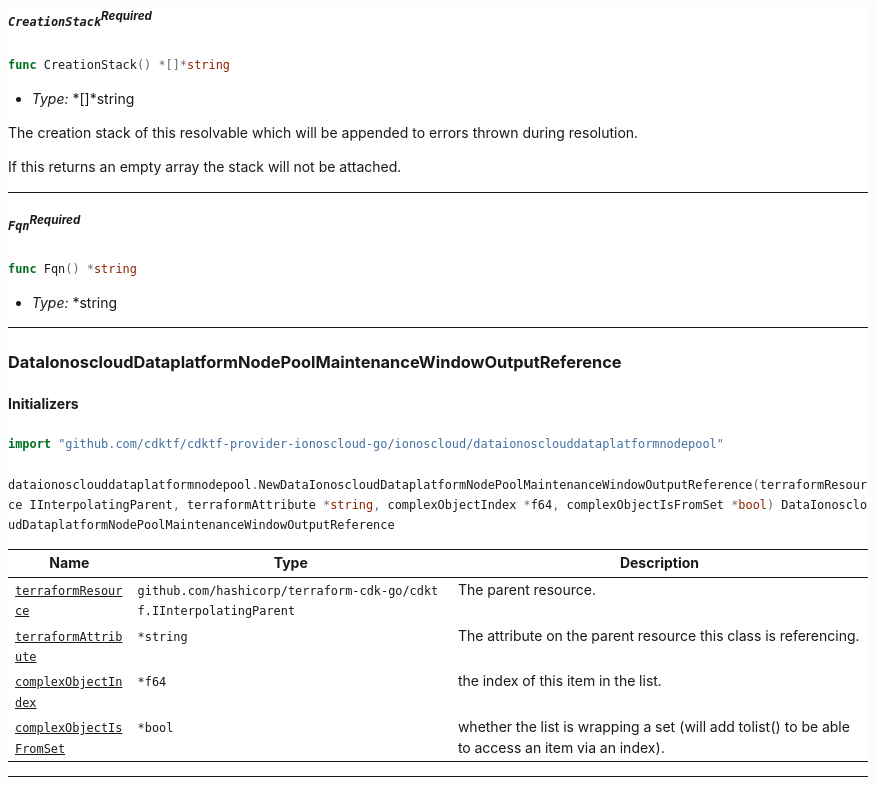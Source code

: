 
##### `CreationStack`<sup>Required</sup> <a name="CreationStack" id="@cdktf/provider-ionoscloud.dataIonoscloudDataplatformNodePool.DataIonoscloudDataplatformNodePoolMaintenanceWindowList.property.creationStack"></a>

```go
func CreationStack() *[]*string
```

- *Type:* *[]*string

The creation stack of this resolvable which will be appended to errors thrown during resolution.

If this returns an empty array the stack will not be attached.

---

##### `Fqn`<sup>Required</sup> <a name="Fqn" id="@cdktf/provider-ionoscloud.dataIonoscloudDataplatformNodePool.DataIonoscloudDataplatformNodePoolMaintenanceWindowList.property.fqn"></a>

```go
func Fqn() *string
```

- *Type:* *string

---


### DataIonoscloudDataplatformNodePoolMaintenanceWindowOutputReference <a name="DataIonoscloudDataplatformNodePoolMaintenanceWindowOutputReference" id="@cdktf/provider-ionoscloud.dataIonoscloudDataplatformNodePool.DataIonoscloudDataplatformNodePoolMaintenanceWindowOutputReference"></a>

#### Initializers <a name="Initializers" id="@cdktf/provider-ionoscloud.dataIonoscloudDataplatformNodePool.DataIonoscloudDataplatformNodePoolMaintenanceWindowOutputReference.Initializer"></a>

```go
import "github.com/cdktf/cdktf-provider-ionoscloud-go/ionoscloud/dataionosclouddataplatformnodepool"

dataionosclouddataplatformnodepool.NewDataIonoscloudDataplatformNodePoolMaintenanceWindowOutputReference(terraformResource IInterpolatingParent, terraformAttribute *string, complexObjectIndex *f64, complexObjectIsFromSet *bool) DataIonoscloudDataplatformNodePoolMaintenanceWindowOutputReference
```

| **Name** | **Type** | **Description** |
| --- | --- | --- |
| <code><a href="#@cdktf/provider-ionoscloud.dataIonoscloudDataplatformNodePool.DataIonoscloudDataplatformNodePoolMaintenanceWindowOutputReference.Initializer.parameter.terraformResource">terraformResource</a></code> | <code>github.com/hashicorp/terraform-cdk-go/cdktf.IInterpolatingParent</code> | The parent resource. |
| <code><a href="#@cdktf/provider-ionoscloud.dataIonoscloudDataplatformNodePool.DataIonoscloudDataplatformNodePoolMaintenanceWindowOutputReference.Initializer.parameter.terraformAttribute">terraformAttribute</a></code> | <code>*string</code> | The attribute on the parent resource this class is referencing. |
| <code><a href="#@cdktf/provider-ionoscloud.dataIonoscloudDataplatformNodePool.DataIonoscloudDataplatformNodePoolMaintenanceWindowOutputReference.Initializer.parameter.complexObjectIndex">complexObjectIndex</a></code> | <code>*f64</code> | the index of this item in the list. |
| <code><a href="#@cdktf/provider-ionoscloud.dataIonoscloudDataplatformNodePool.DataIonoscloudDataplatformNodePoolMaintenanceWindowOutputReference.Initializer.parameter.complexObjectIsFromSet">complexObjectIsFromSet</a></code> | <code>*bool</code> | whether the list is wrapping a set (will add tolist() to be able to access an item via an index). |

---